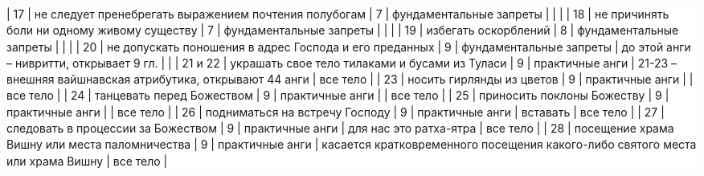 | 17         | не следует пренебрегать выражением почтения полубогам                        | 7           | фундаментальные запреты                                          |                                                                                                                                                                                                                                                                                                                                                       |                  |
| 18         | не причинять боли ни одному живому существу                                  | 7           | фундаментальные запреты                                          |                                                                                                                                                                                                                                                                                                                                                       |                  |
| 19         | избегать оскорблений                                                         | 8           | фундаментальные запреты                                          |                                                                                                                                                                                                                                                                                                                                                       |                  |
| 20         | не допускать поношения в адрес Господа и его преданных                       | 9           | фундаментальные запреты                                          | до этой анги – нивритти, открывает 9 гл.                                                                                                                                                                                                                                                                                                              |                  |
| 21 и 22    | украшать свое тело тилаками и бусами из Туласи                               | 9           | практичные анги                                                  | 21-23 – внешняя вайшнавская атрибутика, открывают 44 анги                                                                                                                                                                                                                                                                                             | все тело         |
| 23         | носить гирлянды из цветов                                                    | 9           | практичные анги                                                  |                                                                                                                                                                                                                                                                                                                                                       | все тело         |
| 24         | танцевать перед Божеством                                                    | 9           | практичные анги                                                  |                                                                                                                                                                                                                                                                                                                                                       | все тело         |
| 25         | приносить поклоны Божеству                                                   | 9           | практичные анги                                                  |                                                                                                                                                                                                                                                                                                                                                       | все тело         |
| 26         | подниматься на встречу Господу                                               | 9           | практичные анги                                                  | вставать                                                                                                                                                                                                                                                                                                                                              | все тело         |
| 27         | следовать в процессии за Божеством                                           | 9           | практичные анги                                                  | для нас это ратха-ятра                                                                                                                                                                                                                                                                                                                                | все тело         |
| 28         | посещение храма Вишну или места паломничества                                | 9           | практичные анги                                                  | касается кратковременного посещения какого-либо святого места или храма Вишну                                                                                                                                                                                                                                                                         | все тело         |